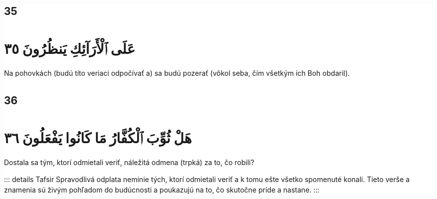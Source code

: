 <div class="break"></div>

## 35


<Badge type="info" text="83:35" class="badge" />
<div>
<div class="main-verse" >

<h1 class="verse-arabic">عَلَى ٱلْأَرَآئِكِ يَنظُرُونَ ٣٥</h1>
</div>

<p>Na pohovkách (budú títo veriaci odpočívať a) sa budú pozerať (vôkol seba, čím všetkým ich Boh obdaril).</p>
</div>

<div class="break"></div>

## 36


<Badge type="info" text="83:36" class="badge" />
<div>
<div class="main-verse" >

<h1 class="verse-arabic">هَلْ ثُوِّبَ ٱلْكُفَّارُ مَا كَانُوا يَفْعَلُونَ ٣٦</h1>
</div>

<p>Dostala sa tým, ktorí odmietali veriť, náležitá odmena (trpká) za to, čo robili?</p>
</div>


::: details Tafsir
Spravodlivá odplata neminie tých, ktorí odmietali veriť a k tomu ešte všetko spomenuté konali. Tieto verše a znamenia sú živým pohľadom do budúcnosti a poukazujú na to, čo skutočne príde a nastane.
:::
